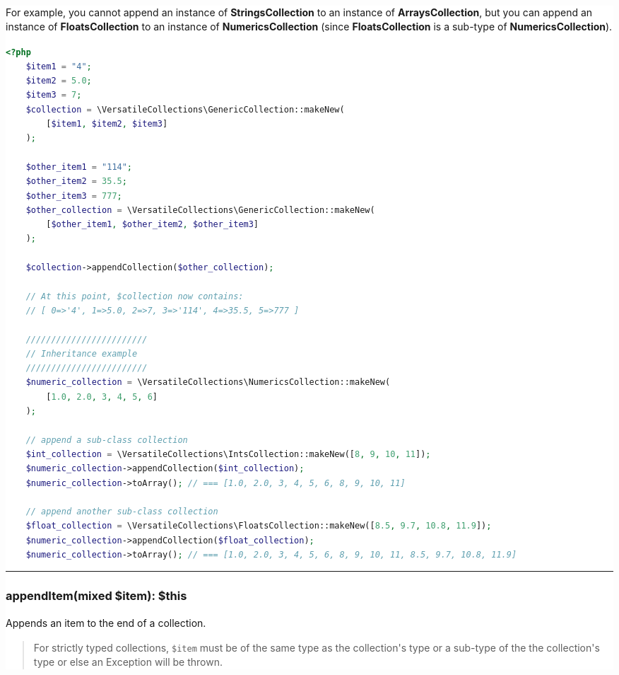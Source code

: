 For example, you cannot append an instance of **StringsCollection** to an instance 
of **ArraysCollection**, but you can append an instance of **FloatsCollection** to
an instance of **NumericsCollection** (since **FloatsCollection** is a sub-type of
**NumericsCollection**).

```php
<?php 
    $item1 = "4";
    $item2 = 5.0;
    $item3 = 7;
    $collection = \VersatileCollections\GenericCollection::makeNew(
        [$item1, $item2, $item3]
    );

    $other_item1 = "114";
    $other_item2 = 35.5;
    $other_item3 = 777;
    $other_collection = \VersatileCollections\GenericCollection::makeNew(
        [$other_item1, $other_item2, $other_item3]
    );

    $collection->appendCollection($other_collection);

    // At this point, $collection now contains:
    // [ 0=>'4', 1=>5.0, 2=>7, 3=>'114', 4=>35.5, 5=>777 ]

    ////////////////////////
    // Inheritance example
    ////////////////////////
    $numeric_collection = \VersatileCollections\NumericsCollection::makeNew(
        [1.0, 2.0, 3, 4, 5, 6]
    );
    
    // append a sub-class collection
    $int_collection = \VersatileCollections\IntsCollection::makeNew([8, 9, 10, 11]);
    $numeric_collection->appendCollection($int_collection);
    $numeric_collection->toArray(); // === [1.0, 2.0, 3, 4, 5, 6, 8, 9, 10, 11]

    // append another sub-class collection
    $float_collection = \VersatileCollections\FloatsCollection::makeNew([8.5, 9.7, 10.8, 11.9]);
    $numeric_collection->appendCollection($float_collection);
    $numeric_collection->toArray(); // === [1.0, 2.0, 3, 4, 5, 6, 8, 9, 10, 11, 8.5, 9.7, 10.8, 11.9]
```

------------------------------------------------------------------------------------------------
<div id="CollectionInterface-appendItem"></div>

### appendItem(mixed $item): $this
Appends an item to the end of a collection.<br>
>For strictly typed collections, `$item` must be of the same type as the collection's type 
or a sub-type of the the collection's type or else an Exception will be thrown.<br>
